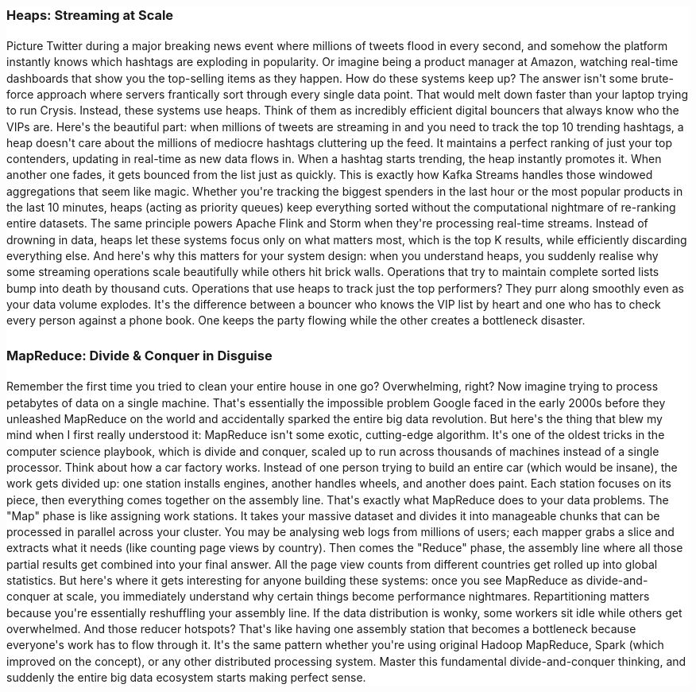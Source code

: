 ### Heaps: Streaming at Scale

Picture Twitter during a major breaking news event where millions of tweets flood in every second, and somehow the platform instantly knows which hashtags are exploding in popularity. Or imagine being a product manager at Amazon, watching real-time dashboards that show you the top-selling items as they happen. How do these systems keep up?
The answer isn't some brute-force approach where servers frantically sort through every single data point. That would melt down faster than your laptop trying to run Crysis. Instead, these systems use heaps. Think of them as incredibly efficient digital bouncers that always know who the VIPs are.
Here's the beautiful part: when millions of tweets are streaming in and you need to track the top 10 trending hashtags, a heap doesn't care about the millions of mediocre hashtags cluttering up the feed. It maintains a perfect ranking of just your top contenders, updating in real-time as new data flows in. When a hashtag starts trending, the heap instantly promotes it. When another one fades, it gets bounced from the list just as quickly.
This is exactly how Kafka Streams handles those windowed aggregations that seem like magic. Whether you're tracking the biggest spenders in the last hour or the most popular products in the last 10 minutes, heaps (acting as priority queues) keep everything sorted without the computational nightmare of re-ranking entire datasets.
The same principle powers Apache Flink and Storm when they're processing real-time streams. Instead of drowning in data, heaps let these systems focus only on what matters most, which is the top K results, while efficiently discarding everything else.
And here's why this matters for your system design: when you understand heaps, you suddenly realise why some streaming operations scale beautifully while others hit brick walls. Operations that try to maintain complete sorted lists bump into death by thousand cuts. Operations that use heaps to track just the top performers? They purr along smoothly even as your data volume explodes.
It's the difference between a bouncer who knows the VIP list by heart and one who has to check every person against a phone book. One keeps the party flowing while the other creates a bottleneck disaster.

### MapReduce: Divide & Conquer in Disguise

Remember the first time you tried to clean your entire house in one go? Overwhelming, right? Now imagine trying to process petabytes of data on a single machine. That's essentially the impossible problem Google faced in the early 2000s before they unleashed MapReduce on the world and accidentally sparked the entire big data revolution.
But here's the thing that blew my mind when I first really understood it: MapReduce isn't some exotic, cutting-edge algorithm. It's one of the oldest tricks in the computer science playbook, which is divide and conquer, scaled up to run across thousands of machines instead of a single processor.
Think about how a car factory works. Instead of one person trying to build an entire car (which would be insane), the work gets divided up: one station installs engines, another handles wheels, and another does paint. Each station focuses on its piece, then everything comes together on the assembly line. That's exactly what MapReduce does to your data problems.
The "Map" phase is like assigning work stations. It takes your massive dataset and divides it into manageable chunks that can be processed in parallel across your cluster. You may be analysing web logs from millions of users; each mapper grabs a slice and extracts what it needs (like counting page views by country).
Then comes the "Reduce" phase, the assembly line where all those partial results get combined into your final answer. All the page view counts from different countries get rolled up into global statistics.
But here's where it gets interesting for anyone building these systems: once you see MapReduce as divide-and-conquer at scale, you immediately understand why certain things become performance nightmares. Repartitioning matters because you're essentially reshuffling your assembly line. If the data distribution is wonky, some workers sit idle while others get overwhelmed. And those reducer hotspots? That's like having one assembly station that becomes a bottleneck because everyone's work has to flow through it.
It's the same pattern whether you're using original Hadoop MapReduce, Spark (which improved on the concept), or any other distributed processing system. Master this fundamental divide-and-conquer thinking, and suddenly the entire big data ecosystem starts making perfect sense. 
